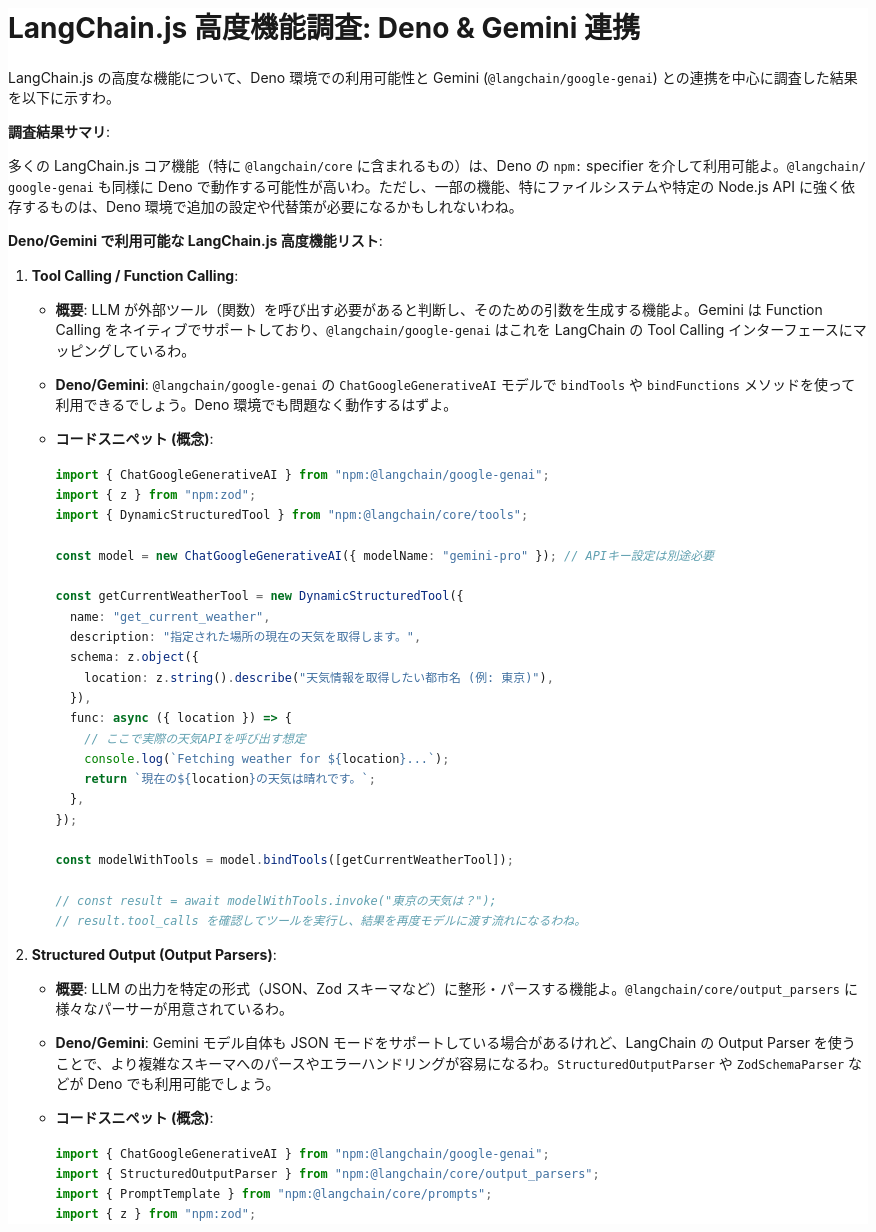 # LangChain.js 高度機能調査: Deno & Gemini 連携

LangChain.js の高度な機能について、Deno 環境での利用可能性と Gemini (`@langchain/google-genai`) との連携を中心に調査した結果を以下に示すわ。

**調査結果サマリ**:

多くの LangChain.js コア機能（特に `@langchain/core` に含まれるもの）は、Deno の `npm:` specifier を介して利用可能よ。`@langchain/google-genai` も同様に Deno で動作する可能性が高いわ。ただし、一部の機能、特にファイルシステムや特定の Node.js API に強く依存するものは、Deno 環境で追加の設定や代替策が必要になるかもしれないわね。

**Deno/Gemini で利用可能な LangChain.js 高度機能リスト**:

1. **Tool Calling / Function Calling**:
    * **概要**: LLM が外部ツール（関数）を呼び出す必要があると判断し、そのための引数を生成する機能よ。Gemini は Function Calling をネイティブでサポートしており、`@langchain/google-genai` はこれを LangChain の Tool Calling インターフェースにマッピングしているわ。
    * **Deno/Gemini**: `@langchain/google-genai` の `ChatGoogleGenerativeAI` モデルで `bindTools` や `bindFunctions` メソッドを使って利用できるでしょう。Deno 環境でも問題なく動作するはずよ。
    * **コードスニペット (概念)**:

        ```typescript
        import { ChatGoogleGenerativeAI } from "npm:@langchain/google-genai";
        import { z } from "npm:zod";
        import { DynamicStructuredTool } from "npm:@langchain/core/tools";

        const model = new ChatGoogleGenerativeAI({ modelName: "gemini-pro" }); // APIキー設定は別途必要

        const getCurrentWeatherTool = new DynamicStructuredTool({
          name: "get_current_weather",
          description: "指定された場所の現在の天気を取得します。",
          schema: z.object({
            location: z.string().describe("天気情報を取得したい都市名 (例: 東京)"),
          }),
          func: async ({ location }) => {
            // ここで実際の天気APIを呼び出す想定
            console.log(`Fetching weather for ${location}...`);
            return `現在の${location}の天気は晴れです。`;
          },
        });

        const modelWithTools = model.bindTools([getCurrentWeatherTool]);

        // const result = await modelWithTools.invoke("東京の天気は？");
        // result.tool_calls を確認してツールを実行し、結果を再度モデルに渡す流れになるわね。
        ```

2. **Structured Output (Output Parsers)**:
    * **概要**: LLM の出力を特定の形式（JSON、Zod スキーマなど）に整形・パースする機能よ。`@langchain/core/output_parsers` に様々なパーサーが用意されているわ。
    * **Deno/Gemini**: Gemini モデル自体も JSON モードをサポートしている場合があるけれど、LangChain の Output Parser を使うことで、より複雑なスキーマへのパースやエラーハンドリングが容易になるわ。`StructuredOutputParser` や `ZodSchemaParser` などが Deno でも利用可能でしょう。
    * **コードスニペット (概念)**:

        ```typescript
        import { ChatGoogleGenerativeAI } from "npm:@langchain/google-genai";
        import { StructuredOutputParser } from "npm:@langchain/core/output_parsers";
        import { PromptTemplate } from "npm:@langchain/core/prompts";
        import { z } from "npm:zod";
